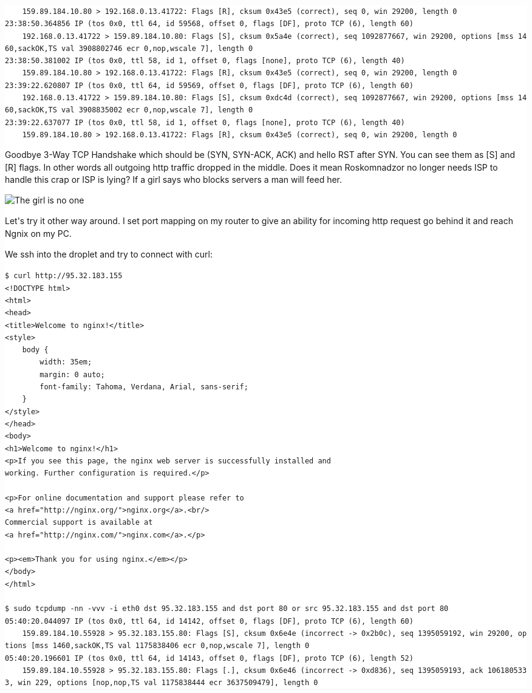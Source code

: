 ```
    159.89.184.10.80 > 192.168.0.13.41722: Flags [R], cksum 0x43e5 (correct), seq 0, win 29200, length 0
23:38:50.364856 IP (tos 0x0, ttl 64, id 59568, offset 0, flags [DF], proto TCP (6), length 60)
    192.168.0.13.41722 > 159.89.184.10.80: Flags [S], cksum 0x5a4e (correct), seq 1092877667, win 29200, options [mss 1460,sackOK,TS val 3908802746 ecr 0,nop,wscale 7], length 0
23:38:50.381002 IP (tos 0x0, ttl 58, id 1, offset 0, flags [none], proto TCP (6), length 40)
    159.89.184.10.80 > 192.168.0.13.41722: Flags [R], cksum 0x43e5 (correct), seq 0, win 29200, length 0
23:39:22.620807 IP (tos 0x0, ttl 64, id 59569, offset 0, flags [DF], proto TCP (6), length 60)
    192.168.0.13.41722 > 159.89.184.10.80: Flags [S], cksum 0xdc4d (correct), seq 1092877667, win 29200, options [mss 1460,sackOK,TS val 3908835002 ecr 0,nop,wscale 7], length 0
23:39:22.637077 IP (tos 0x0, ttl 58, id 1, offset 0, flags [none], proto TCP (6), length 40)
    159.89.184.10.80 > 192.168.0.13.41722: Flags [R], cksum 0x43e5 (correct), seq 0, win 29200, length 0
```
Goodbye 3-Way TCP Handshake which should be (SYN, SYN-ACK, ACK) and hello RST
after SYN. You can see them as [S] and [R] flags. In other words all outgoing
http traffic dropped in the middle. Does it mean Roskomnadzor no longer needs
ISP to handle this crap or ISP is lying? If a girl says who blocks servers
a man will feed her.

![The girl is no one](https://pbs.twimg.com/media/DbhrAF_WAAAE80q.jpg)

Let's try it other way around. I set port mapping on my router to give an
ability for incoming http request go behind it and reach Ngnix on my PC.

We ssh into the droplet and try to connect with curl:

```shell
$ curl http://95.32.183.155
<!DOCTYPE html>
<html>
<head>
<title>Welcome to nginx!</title>
<style>
    body {
        width: 35em;
        margin: 0 auto;
        font-family: Tahoma, Verdana, Arial, sans-serif;
    }
</style>
</head>
<body>
<h1>Welcome to nginx!</h1>
<p>If you see this page, the nginx web server is successfully installed and
working. Further configuration is required.</p>

<p>For online documentation and support please refer to
<a href="http://nginx.org/">nginx.org</a>.<br/>
Commercial support is available at
<a href="http://nginx.com/">nginx.com</a>.</p>

<p><em>Thank you for using nginx.</em></p>
</body>
</html>

$ sudo tcpdump -nn -vvv -i eth0 dst 95.32.183.155 and dst port 80 or src 95.32.183.155 and dst port 80
05:40:20.044097 IP (tos 0x0, ttl 64, id 14142, offset 0, flags [DF], proto TCP (6), length 60)
    159.89.184.10.55928 > 95.32.183.155.80: Flags [S], cksum 0x6e4e (incorrect -> 0x2b0c), seq 1395059192, win 29200, options [mss 1460,sackOK,TS val 1175838406 ecr 0,nop,wscale 7], length 0
05:40:20.196601 IP (tos 0x0, ttl 64, id 14143, offset 0, flags [DF], proto TCP (6), length 52)
    159.89.184.10.55928 > 95.32.183.155.80: Flags [.], cksum 0x6e46 (incorrect -> 0xd836), seq 1395059193, ack 1061805333, win 229, options [nop,nop,TS val 1175838444 ecr 3637509479], length 0
```